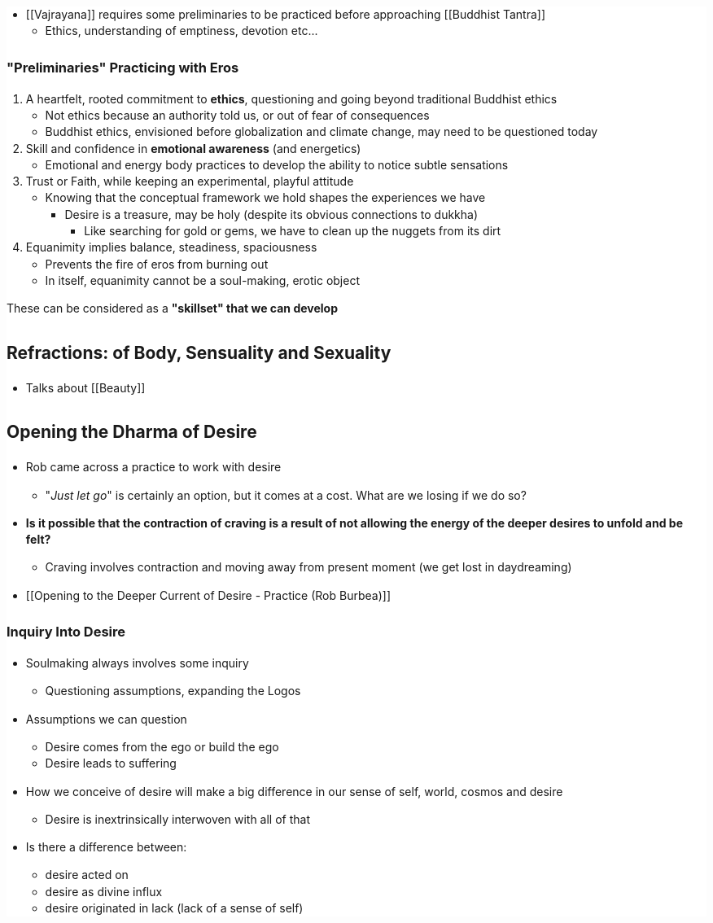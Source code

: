 - [[Vajrayana]] requires some preliminaries to be practiced before approaching [[Buddhist Tantra]]
	- Ethics, understanding of emptiness, devotion etc...

### "Preliminaries" Practicing with Eros
1. A heartfelt, rooted commitment to **ethics**, questioning and going beyond traditional Buddhist ethics
	- Not ethics because an authority told us, or out of fear of consequences
	- Buddhist ethics, envisioned before globalization and climate change, may need to be questioned today
2. Skill and confidence in **emotional awareness** (and energetics)
	- Emotional and energy body practices to develop the ability to notice subtle sensations
3. Trust or Faith, while keeping an experimental, playful attitude
	- Knowing that the conceptual framework we hold shapes the experiences we have
		- Desire is a treasure, may be holy	 (despite its obvious connections to dukkha)
			- Like searching for gold or gems, we have to clean up the nuggets from its dirt 
4. Equanimity implies balance, steadiness, spaciousness
	- Prevents the fire of eros from burning out
	- In itself, equanimity cannot be a soul-making, erotic object

These can be considered as a **"skillset" that we can develop**



## Refractions: of Body, Sensuality and Sexuality
- Talks about [[Beauty]]

## Opening the Dharma of Desire 
- Rob came across a practice to work with desire
	- "*Just let go*" is certainly an option, but it comes at a cost. What are we losing if we do so?
- **Is it possible that the contraction of craving is a result of not allowing the energy of the deeper desires to unfold and be felt?**
	- Craving involves contraction and moving away from present moment (we get lost in daydreaming)  

- [[Opening to the Deeper Current of Desire - Practice (Rob Burbea)]]

### Inquiry Into Desire
- Soulmaking always involves some inquiry
	- Questioning assumptions, expanding the Logos

- Assumptions we can question
	- Desire comes from the ego or build the ego
	- Desire leads to suffering

- How we conceive of desire will make a big difference in our sense of self, world, cosmos and desire
	- Desire is inextrinsically interwoven with all of that

- Is there a difference between:
	- desire acted on
	- desire as divine influx
	- desire originated in lack (lack of a sense of self)
